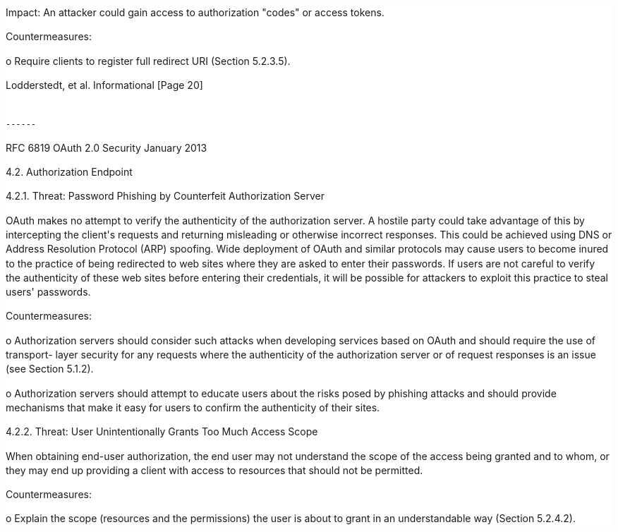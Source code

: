    Impact: An attacker could gain access to authorization "codes" or
   access tokens.

   Countermeasures:

   o  Require clients to register full redirect URI (Section 5.2.3.5).








Lodderstedt, et al.           Informational                    [Page 20]
```

------

```
RFC 6819                   OAuth 2.0 Security               January 2013


4.2.  Authorization Endpoint

4.2.1.  Threat: Password Phishing by Counterfeit Authorization Server

   OAuth makes no attempt to verify the authenticity of the
   authorization server.  A hostile party could take advantage of this
   by intercepting the client's requests and returning misleading or
   otherwise incorrect responses.  This could be achieved using DNS or
   Address Resolution Protocol (ARP) spoofing.  Wide deployment of OAuth
   and similar protocols may cause users to become inured to the
   practice of being redirected to web sites where they are asked to
   enter their passwords.  If users are not careful to verify the
   authenticity of these web sites before entering their credentials, it
   will be possible for attackers to exploit this practice to steal
   users' passwords.

   Countermeasures:

   o  Authorization servers should consider such attacks when developing
      services based on OAuth and should require the use of transport-
      layer security for any requests where the authenticity of the
      authorization server or of request responses is an issue (see
      Section 5.1.2).

   o  Authorization servers should attempt to educate users about the
      risks posed by phishing attacks and should provide mechanisms that
      make it easy for users to confirm the authenticity of their sites.

4.2.2.  Threat: User Unintentionally Grants Too Much Access Scope

   When obtaining end-user authorization, the end user may not
   understand the scope of the access being granted and to whom, or they
   may end up providing a client with access to resources that should
   not be permitted.

   Countermeasures:

   o  Explain the scope (resources and the permissions) the user is
      about to grant in an understandable way (Section 5.2.4.2).
